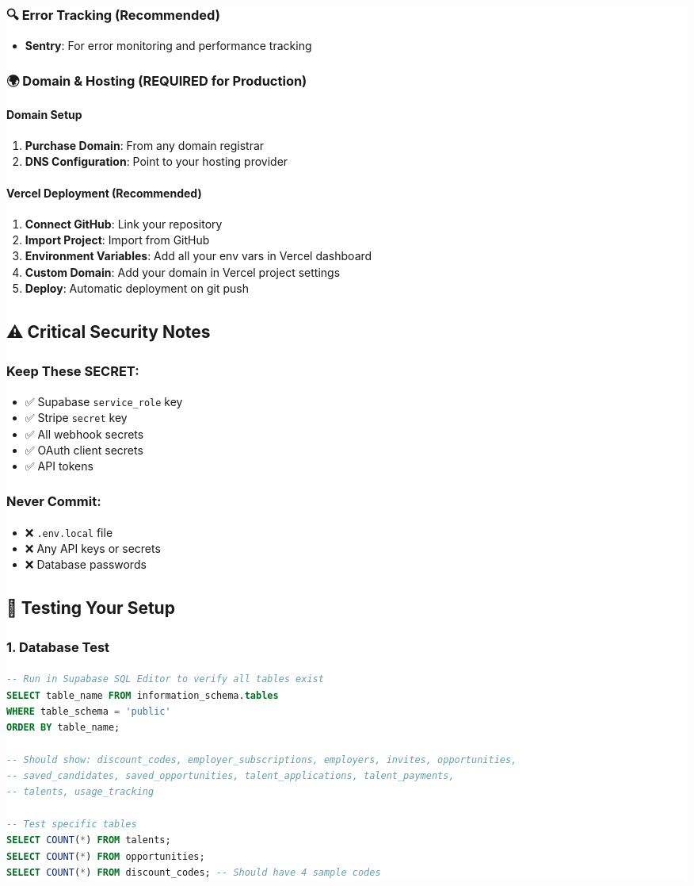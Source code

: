 ### 🔍 Error Tracking (Recommended)
- **Sentry**: For error monitoring and performance tracking

### 🌍 Domain & Hosting (REQUIRED for Production)

#### Domain Setup
1. **Purchase Domain**: From any domain registrar
2. **DNS Configuration**: Point to your hosting provider

#### Vercel Deployment (Recommended)
1. **Connect GitHub**: Link your repository
2. **Import Project**: Import from GitHub
3. **Environment Variables**: Add all your env vars in Vercel dashboard
4. **Custom Domain**: Add your domain in Vercel project settings
5. **Deploy**: Automatic deployment on git push

## ⚠️ Critical Security Notes

### Keep These SECRET:
- ✅ Supabase `service_role` key
- ✅ Stripe `secret` key
- ✅ All webhook secrets
- ✅ OAuth client secrets
- ✅ API tokens

### Never Commit:
- ❌ `.env.local` file
- ❌ Any API keys or secrets
- ❌ Database passwords

## 🧪 Testing Your Setup

### 1. Database Test
```sql
-- Run in Supabase SQL Editor to verify all tables exist
SELECT table_name FROM information_schema.tables 
WHERE table_schema = 'public' 
ORDER BY table_name;

-- Should show: discount_codes, employer_subscriptions, employers, invites, opportunities, 
-- saved_candidates, saved_opportunities, talent_applications, talent_payments, 
-- talents, usage_tracking

-- Test specific tables
SELECT COUNT(*) FROM talents;
SELECT COUNT(*) FROM opportunities;
SELECT COUNT(*) FROM discount_codes; -- Should have 4 sample codes
```
